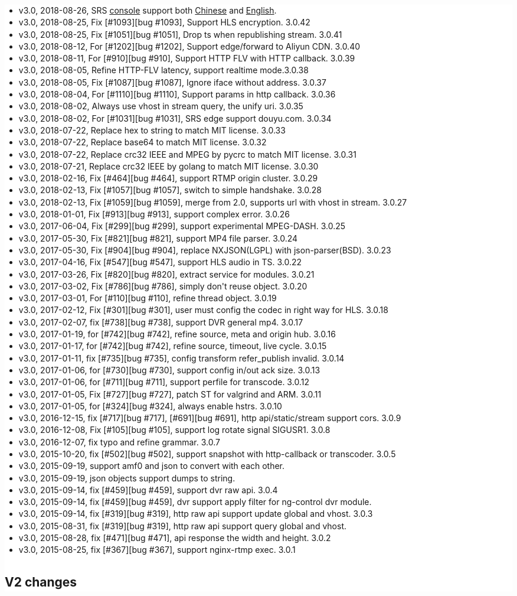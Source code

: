 * v3.0, 2018-08-26, SRS [console](https://github.com/ossrs/srs-ngb) support both [Chinese](http://ossrs.net:1985/console/ng_index.html) and [English](http://ossrs.net:1985/console/en_index.html).
* v3.0, 2018-08-25, Fix [#1093][bug #1093], Support HLS encryption. 3.0.42
* v3.0, 2018-08-25, Fix [#1051][bug #1051], Drop ts when republishing stream. 3.0.41
* v3.0, 2018-08-12, For [#1202][bug #1202], Support edge/forward to Aliyun CDN. 3.0.40
* v3.0, 2018-08-11, For [#910][bug #910], Support HTTP FLV with HTTP callback. 3.0.39
* v3.0, 2018-08-05, Refine HTTP-FLV latency, support realtime mode.3.0.38
* v3.0, 2018-08-05, Fix [#1087][bug #1087], Ignore iface without address. 3.0.37
* v3.0, 2018-08-04, For [#1110][bug #1110], Support params in http callback. 3.0.36
* v3.0, 2018-08-02, Always use vhost in stream query, the unify uri. 3.0.35
* v3.0, 2018-08-02, For [#1031][bug #1031], SRS edge support douyu.com. 3.0.34
* v3.0, 2018-07-22, Replace hex to string to match MIT license. 3.0.33
* v3.0, 2018-07-22, Replace base64 to match MIT license. 3.0.32
* v3.0, 2018-07-22, Replace crc32 IEEE and MPEG by pycrc to match MIT license. 3.0.31
* v3.0, 2018-07-21, Replace crc32 IEEE by golang to match MIT license. 3.0.30
* v3.0, 2018-02-16, Fix [#464][bug #464], support RTMP origin cluster. 3.0.29
* v3.0, 2018-02-13, Fix [#1057][bug #1057], switch to simple handshake. 3.0.28
* v3.0, 2018-02-13, Fix [#1059][bug #1059], merge from 2.0, supports url with vhost in stream. 3.0.27
* v3.0, 2018-01-01, Fix [#913][bug #913], support complex error. 3.0.26
* v3.0, 2017-06-04, Fix [#299][bug #299], support experimental MPEG-DASH. 3.0.25
* v3.0, 2017-05-30, Fix [#821][bug #821], support MP4 file parser. 3.0.24
* v3.0, 2017-05-30, Fix [#904][bug #904], replace NXJSON(LGPL) with json-parser(BSD). 3.0.23
* v3.0, 2017-04-16, Fix [#547][bug #547], support HLS audio in TS. 3.0.22
* v3.0, 2017-03-26, Fix [#820][bug #820], extract service for modules. 3.0.21
* v3.0, 2017-03-02, Fix [#786][bug #786], simply don't reuse object. 3.0.20
* v3.0, 2017-03-01, For [#110][bug #110], refine thread object. 3.0.19
* v3.0, 2017-02-12, Fix [#301][bug #301], user must config the codec in right way for HLS. 3.0.18
* v3.0, 2017-02-07, fix [#738][bug #738], support DVR general mp4. 3.0.17
* v3.0, 2017-01-19, for [#742][bug #742], refine source, meta and origin hub. 3.0.16
* v3.0, 2017-01-17, for [#742][bug #742], refine source, timeout, live cycle. 3.0.15
* v3.0, 2017-01-11, fix [#735][bug #735], config transform refer_publish invalid. 3.0.14
* v3.0, 2017-01-06, for [#730][bug #730], support config in/out ack size. 3.0.13
* v3.0, 2017-01-06, for [#711][bug #711], support perfile for transcode. 3.0.12
* v3.0, 2017-01-05, Fix [#727][bug #727], patch ST for valgrind and ARM. 3.0.11
* v3.0, 2017-01-05, for [#324][bug #324], always enable hstrs. 3.0.10
* v3.0, 2016-12-15, fix [#717][bug #717], [#691][bug #691], http api/static/stream support cors. 3.0.9
* v3.0, 2016-12-08, Fix [#105][bug #105], support log rotate signal SIGUSR1. 3.0.8
* v3.0, 2016-12-07, fix typo and refine grammar. 3.0.7
* v3.0, 2015-10-20, fix [#502][bug #502], support snapshot with http-callback or transcoder. 3.0.5
* v3.0, 2015-09-19, support amf0 and json to convert with each other.
* v3.0, 2015-09-19, json objects support dumps to string.
* v3.0, 2015-09-14, fix [#459][bug #459], support dvr raw api. 3.0.4
* v3.0, 2015-09-14, fix [#459][bug #459], dvr support apply filter for ng-control dvr module.
* v3.0, 2015-09-14, fix [#319][bug #319], http raw api support update global and vhost. 3.0.3
* v3.0, 2015-08-31, fix [#319][bug #319], http raw api support query global and vhost.
* v3.0, 2015-08-28, fix [#471][bug #471], api response the width and height. 3.0.2
* v3.0, 2015-08-25, fix [#367][bug #367], support nginx-rtmp exec. 3.0.1

## V2 changes
